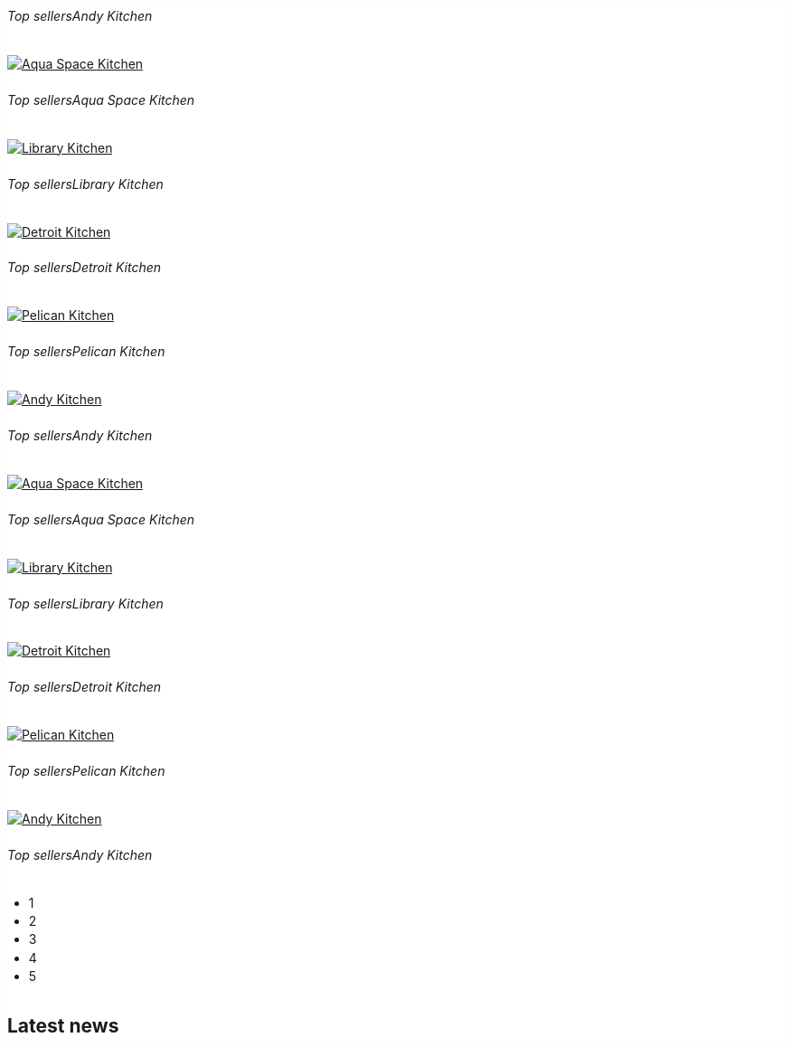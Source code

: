 ###### Top sellersAndy Kitchen

[![Aqua Space Kitchen](https://www.argukitchen.useful-pixels.com/wp-content/uploads/2019/03/mr_slide_4.jpg)](https://www.argukitchen.useful-pixels.com/portfolio/aqua-space/)

###### Top sellersAqua Space Kitchen

[![Library Kitchen](https://www.argukitchen.useful-pixels.com/wp-content/uploads/2016/01/argup13.jpg)](https://www.argukitchen.useful-pixels.com/portfolio/library-kitchen/)

###### Top sellersLibrary Kitchen

[![Detroit Kitchen](https://www.argukitchen.useful-pixels.com/wp-content/uploads/2016/03/mr_p1.jpg)](https://www.argukitchen.useful-pixels.com/portfolio/detroit-kitchen/)

###### Top sellersDetroit Kitchen

[![Pelican Kitchen](https://www.argukitchen.useful-pixels.com/wp-content/uploads/2016/03/mr_p2.jpg)](https://www.argukitchen.useful-pixels.com/portfolio/pelican-kitchen/)

###### Top sellersPelican Kitchen

[![Andy Kitchen](https://www.argukitchen.useful-pixels.com/wp-content/uploads/2019/03/slide_m_1.jpg)](https://www.argukitchen.useful-pixels.com/portfolio/andy-kitchen/)

###### Top sellersAndy Kitchen

[![Aqua Space Kitchen](https://www.argukitchen.useful-pixels.com/wp-content/uploads/2019/03/mr_slide_4.jpg)](https://www.argukitchen.useful-pixels.com/portfolio/aqua-space/)

###### Top sellersAqua Space Kitchen

[![Library Kitchen](https://www.argukitchen.useful-pixels.com/wp-content/uploads/2016/01/argup13.jpg)](https://www.argukitchen.useful-pixels.com/portfolio/library-kitchen/)

###### Top sellersLibrary Kitchen

[![Detroit Kitchen](https://www.argukitchen.useful-pixels.com/wp-content/uploads/2016/03/mr_p1.jpg)](https://www.argukitchen.useful-pixels.com/portfolio/detroit-kitchen/)

###### Top sellersDetroit Kitchen

[![Pelican Kitchen](https://www.argukitchen.useful-pixels.com/wp-content/uploads/2016/03/mr_p2.jpg)](https://www.argukitchen.useful-pixels.com/portfolio/pelican-kitchen/)

###### Top sellersPelican Kitchen

[![Andy Kitchen](https://www.argukitchen.useful-pixels.com/wp-content/uploads/2019/03/slide_m_1.jpg)](https://www.argukitchen.useful-pixels.com/portfolio/andy-kitchen/)

###### Top sellersAndy Kitchen

- 1
- 2
- 3
- 4
- 5

## Latest news

